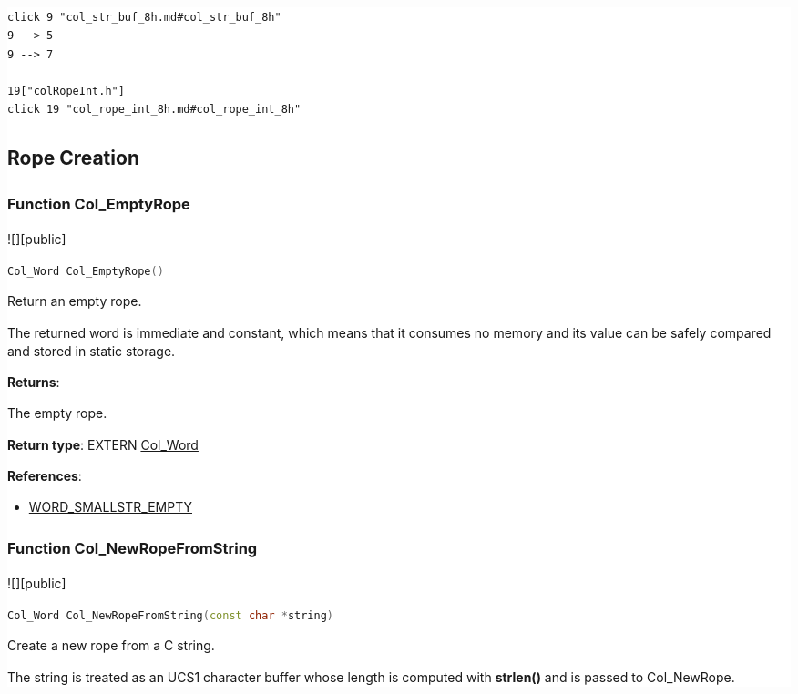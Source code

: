```mermaid
click 9 "col_str_buf_8h.md#col_str_buf_8h"
9 --> 5
9 --> 7

19["colRopeInt.h"]
click 19 "col_rope_int_8h.md#col_rope_int_8h"

```

## Rope Creation

<a id="group__rope__words_1gac89e756ecb28842e1eb50327270408f3"></a>
### Function Col\_EmptyRope

![][public]

```cpp
Col_Word Col_EmptyRope()
```

Return an empty rope.

The returned word is immediate and constant, which means that it consumes no memory and its value can be safely compared and stored in static storage.






**Returns**:

The empty rope.



**Return type**: EXTERN [Col\_Word](col_word_8h.md#group__words_1gadb626f9e195212e4fdfba7df154ad043)

**References**:

* [WORD\_SMALLSTR\_EMPTY](col_word_int_8h.md#group__smallstr__words_1gaced4b5ab427a8009e9e3586f60cf487f)

<a id="group__rope__words_1ga6904ba10bcedc80ff75dd6d775679bdc"></a>
### Function Col\_NewRopeFromString

![][public]

```cpp
Col_Word Col_NewRopeFromString(const char *string)
```

Create a new rope from a C string.

The string is treated as an UCS1 character buffer whose length is computed with **strlen()** and is passed to Col_NewRope.
